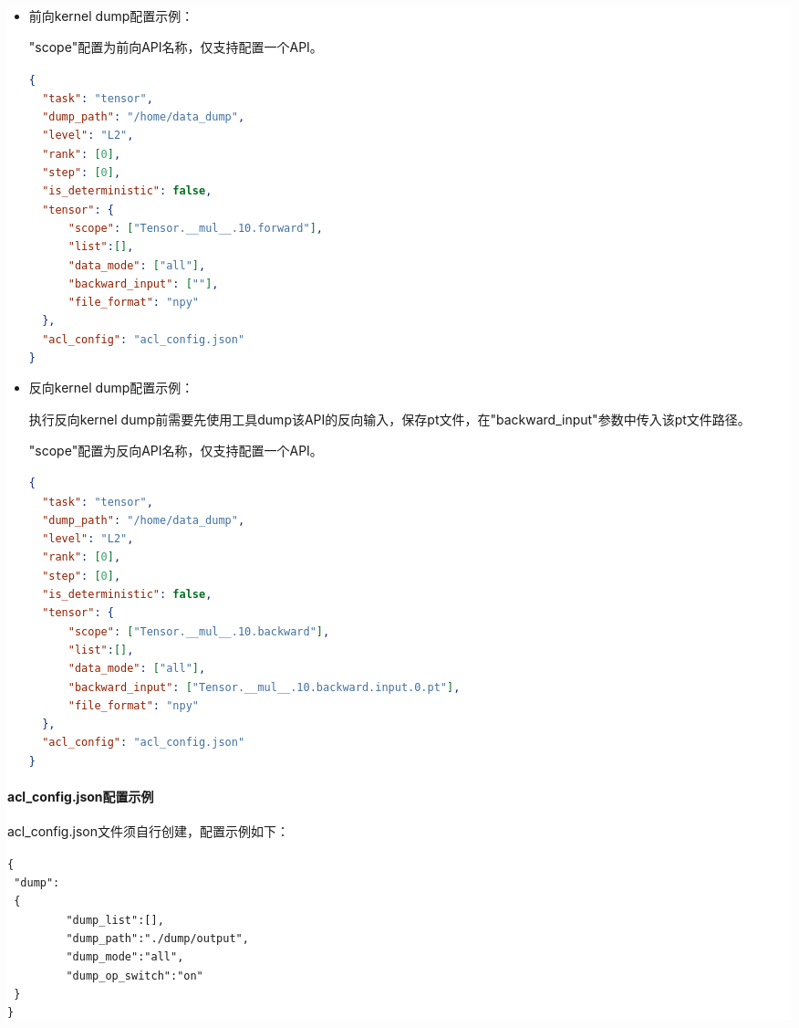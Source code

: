 - 前向kernel dump配置示例：

  "scope"配置为前向API名称，仅支持配置一个API。

  ```json
  {
  	"task": "tensor",
  	"dump_path": "/home/data_dump",
  	"level": "L2",
  	"rank": [0],
  	"step": [0],
  	"is_deterministic": false,
  	"tensor": {
  		"scope": ["Tensor.__mul__.10.forward"],
  		"list":[],
  		"data_mode": ["all"],
  		"backward_input": [""],
  		"file_format": "npy"
  	},
  	"acl_config": "acl_config.json"
  }
  ```

- 反向kernel dump配置示例：

  执行反向kernel dump前需要先使用工具dump该API的反向输入，保存pt文件，在"backward_input"参数中传入该pt文件路径。

  "scope"配置为反向API名称，仅支持配置一个API。

  ```json
  {
  	"task": "tensor",
  	"dump_path": "/home/data_dump",
  	"level": "L2",
  	"rank": [0],
  	"step": [0],
  	"is_deterministic": false,
  	"tensor": {
  		"scope": ["Tensor.__mul__.10.backward"],
  		"list":[],
  		"data_mode": ["all"],
  		"backward_input": ["Tensor.__mul__.10.backward.input.0.pt"],
  		"file_format": "npy"
  	},
  	"acl_config": "acl_config.json"
  }
  ```

#### acl_config.json配置示例

acl_config.json文件须自行创建，配置示例如下：

```
{
 "dump":
 {
         "dump_list":[],
         "dump_path":"./dump/output",
         "dump_mode":"all",
         "dump_op_switch":"on"
 }
}
```
